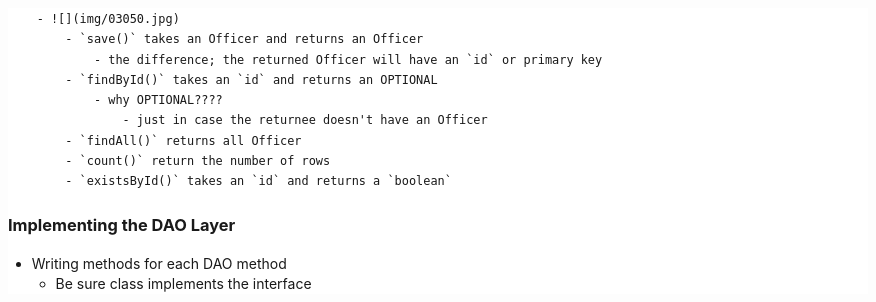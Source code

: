         - ![](img/03050.jpg)
            - `save()` takes an Officer and returns an Officer
                - the difference; the returned Officer will have an `id` or primary key
            - `findById()` takes an `id` and returns an OPTIONAL
                - why OPTIONAL????  
                    - just in case the returnee doesn't have an Officer
            - `findAll()` returns all Officer
            - `count()` return the number of rows
            - `existsById()` takes an `id` and returns a `boolean`

### Implementing the DAO Layer
- Writing methods for each DAO method
    - Be sure class implements the interface